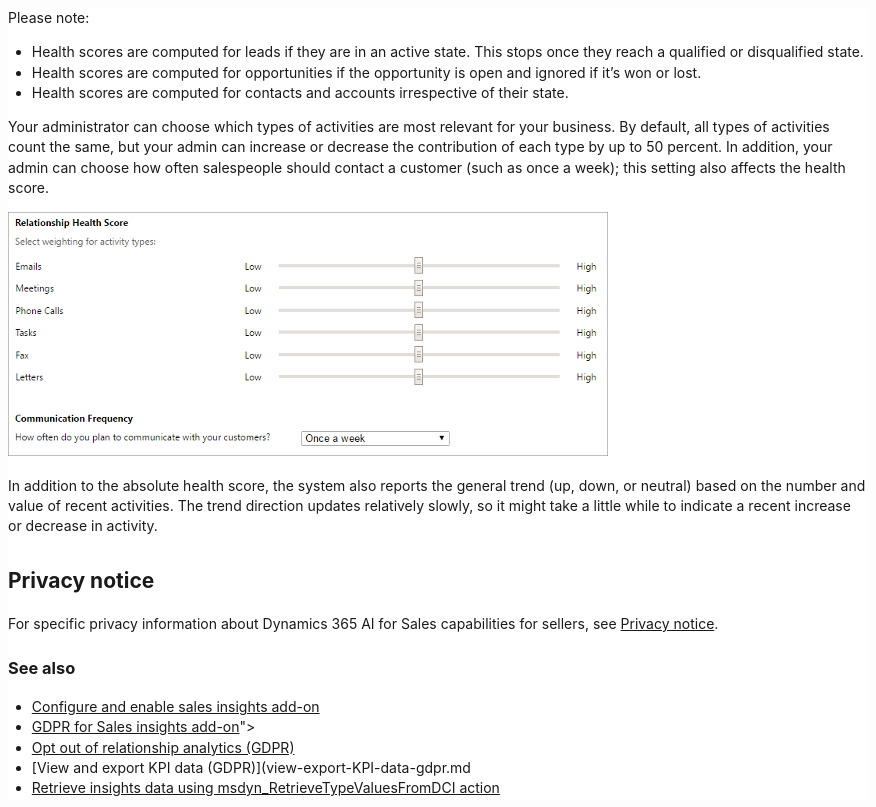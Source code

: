Please note:

- Health scores are computed for leads if they are in an active state. This stops once they reach a qualified or disqualified state.
- Health scores are computed for opportunities if the opportunity is open and ignored if it’s won or lost.
- Health scores are computed for contacts and accounts irrespective of their state.  

Your administrator can choose which types of activities are most relevant for your business. By default, all types of activities count the same, but your admin can increase or decrease the contribution of each type by up to 50 percent. In addition, your admin can choose how often salespeople should contact a customer (such as once a week); this setting also affects the health score.  

![Relationship health weightings and frequency settings](media/relationship-analytics-settings-bottom.png "Relationship health weightings and frequency settings")  

In addition to the absolute health score, the system also reports the general trend (up, down, or neutral) based on the number and value of recent activities. The trend direction updates relatively slowly, so it might take a little while to indicate a recent increase or decrease  in activity.  

## Privacy notice  

For specific privacy information about Dynamics 365 AI for Sales capabilities for sellers, see [Privacy notice](privacy-notice-seller.md).

### See also  

- [Configure and enable sales insights add-on](configure-enable-dynamics-365-ai-sales.md)
- [GDPR for Sales insights add-on](embedded-intelligence-gdpr.md)">
- [Opt out of relationship analytics (GDPR)](optout-relationship-analytics-gdpr.md)
- [View and export KPI data (GDPR)](view-export-KPI-data-gdpr.md
- [Retrieve insights data using msdyn_RetrieveTypeValuesFromDCI action](retrieve-insights-data-msdyn-RetrieveTypeValuesFromDCI.md)